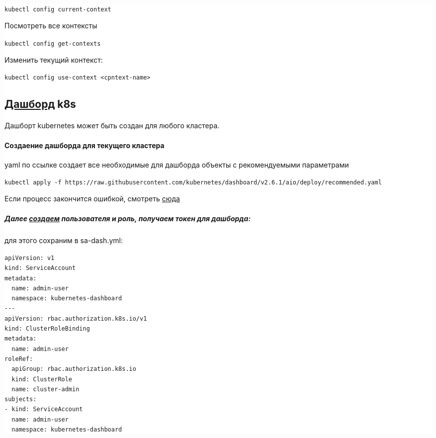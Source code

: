 ```
kubectl config current-context
```
Посмотреть все контексты

```
kubectl config get-contexts
```
Изменить текущий контекст:

```
kubectl config use-context <cpntext-name>
```

## [Дашборд](https://kubernetes.io/docs/tasks/access-application-cluster/web-ui-dashboard/) k8s

Дашборт kubernetes может быть создан для любого кластера.

#### Создаение дашборда для текущего кластера

yaml по ссылке создает все необходимые для дашборда объекты с рекомендуемыми параметрами

```
kubectl apply -f https://raw.githubusercontent.com/kubernetes/dashboard/v2.6.1/aio/deploy/recommended.yaml
```
Если процесс закончится ошибкой, смотреть [сюда](https://www.anycodings.com/1questions/1639367/the-clusterrolebinding-kubernetes-dashboard-is-invalid-roleref-invalid-value-when-deploying-web-ui)

##### Далее [создаем](https://github.com/kubernetes/dashboard/blob/master/docs/user/access-control/creating-sample-user.md) пользователя и роль, получаем токен для дашборда:

для этого сохраним в sa-dash.yml:

```
apiVersion: v1
kind: ServiceAccount
metadata:
  name: admin-user
  namespace: kubernetes-dashboard
---
apiVersion: rbac.authorization.k8s.io/v1
kind: ClusterRoleBinding
metadata:
  name: admin-user
roleRef:
  apiGroup: rbac.authorization.k8s.io
  kind: ClusterRole
  name: cluster-admin
subjects:
- kind: ServiceAccount
  name: admin-user
  namespace: kubernetes-dashboard

```
